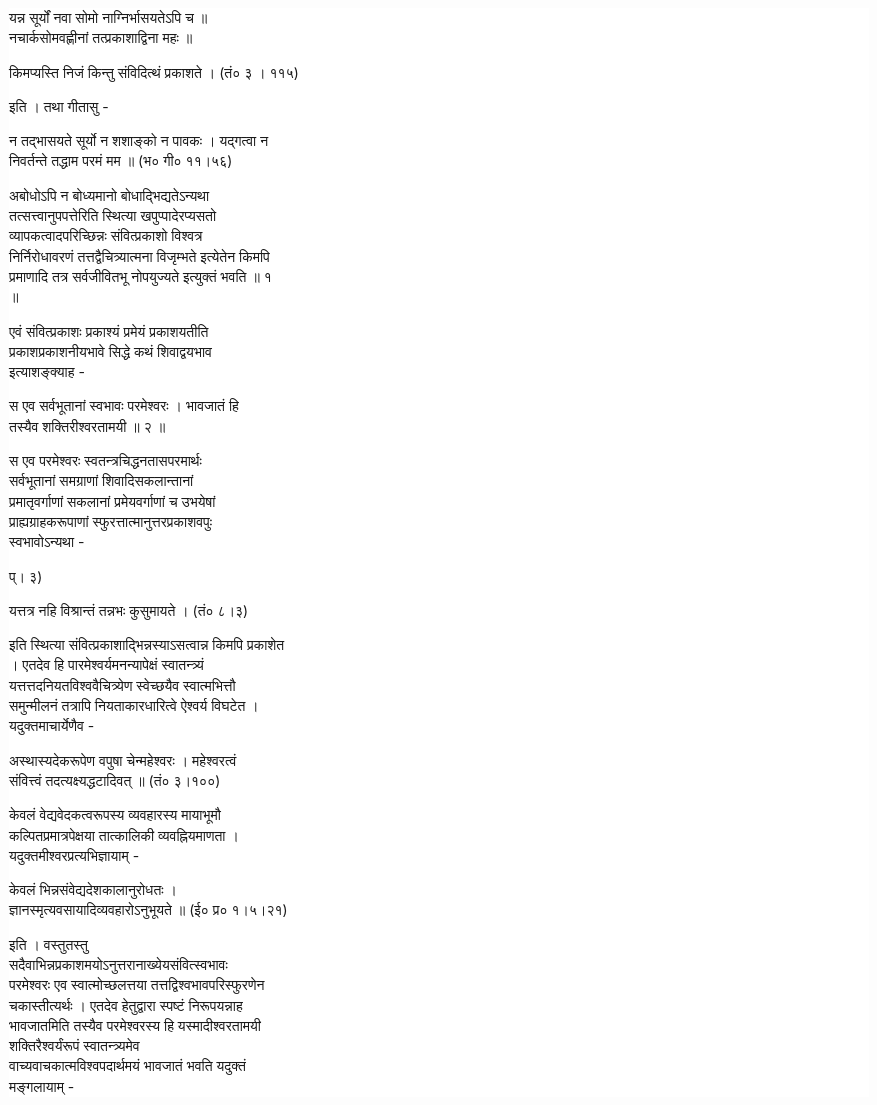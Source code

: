 यन्न सूर्यों नवा सोमो नाग्निर्भासयतेऽपि च ॥   
नचार्कसोमवह्णीनां तत्प्रकाशाद्विना महः ॥   
  
किमप्यस्ति निजं किन्तु संविदित्थं प्रकाशते । (तं० ३ । ११५)   
  
इति । तथा गीतासु -   
  
न तद्भासयते सूर्यो न शशाङ्को न पावकः । यद्गत्वा न   
निवर्तन्ते तद्धाम परमं मम ॥ (भ० गी० ११।५६)   
  
अबोधोऽपि न बोध्यमानो बोधाद्भिद्यतेऽन्यथा   
तत्सत्त्वानुपपत्तेरिति स्थित्या खपुप्पादेरप्यसतो   
व्यापकत्वादपरिच्छिन्नः संवित्प्रकाशो विश्वत्र   
निर्निरोधावरणं तत्तद्वैचित्र्यात्मना विजृम्भते इत्येतेन किमपि   
प्रमाणादि तत्र सर्वजीवितभू नोपयुज्यते इत्युक्तं भवति ॥ १   
॥   
  
एवं संवित्प्रकाशः प्रकाश्यं प्रमेयं प्रकाशयतीति   
प्रकाशप्रकाशनीयभावे सिद्धे कथं शिवाद्वयभाव   
इत्याशङ्क्याह -   
  
स एव सर्वभूतानां स्वभावः परमेश्वरः । भावजातं हि   
तस्यैव शक्तिरीश्वरतामयी ॥ २ ॥   
  
स एव परमेश्वरः स्वतन्त्रचिद्धनतासपरमार्थः   
सर्वभूतानां समग्राणां शिवादिसकलान्तानां   
प्रमातृवर्गाणां सकलानां प्रमेयवर्गाणां च उभयेषां   
प्राह्यग्राहकरूपाणां स्फुरत्तात्मानुत्तरप्रकाशवपुः   
स्वभावोऽन्यथा -   
  
प्। ३)   
  
यत्तत्र नहि विश्रान्तं तन्नभः कुसुमायते । (तं० ८।३)   
  
इति स्थित्या संवित्प्रकाशाद्भिन्नस्याऽसत्वान्न किमपि प्रकाशेत   
। एतदेव हि पारमेश्वर्यमनन्यापेक्षं स्वातन्त्र्यं   
यत्तत्तदनियतविश्ववैचित्र्येण स्वेच्छयैव स्वात्मभित्तौ   
समुन्मीलनं तत्रापि नियताकारधारित्वे ऐश्वर्य विघटेत ।   
यदुक्तमाचार्येणैव -   
  
अस्थास्यदेकरूपेण वपुषा चेन्महेश्वरः । महेश्वरत्वं   
संवित्त्वं तदत्यक्ष्यद्धटादिवत् ॥ (तं० ३।१००)   
  
केवलं वेद्यवेदकत्वरूपस्य व्यवहारस्य मायाभूमौ   
कल्पितप्रमात्रपेक्षया तात्कालिकी व्यवह्नियमाणता ।   
यदुक्तमीश्वरप्रत्यभिज्ञायाम् -   
  
केवलं भिन्नसंवेद्यदेशकालानुरोधतः ।   
ज्ञानस्मृत्यवसायादिव्यवहारोऽनुभूयते ॥ (ई० प्र० १।५।२१)   
  
इति । वस्तुतस्तु   
सदैवाभिन्नप्रकाशमयोऽनुत्तरानाख्येयसंवित्स्वभावः   
परमेश्वरः एव स्वात्मोच्छलत्तया तत्तद्विश्वभावपरिस्फुरणेन   
चकास्तीत्यर्थः । एतदेव हेतुद्वारा स्पष्टं निरूपयन्नाह   
भावजातमिति तस्यैव परमेश्वरस्य हि यस्मादीश्वरतामयी   
शक्तिरैश्वर्यंरूपं स्वातन्त्र्यमेव   
वाच्यवाचकात्मविश्वपदार्थमयं भावजातं भवति यदुक्तं   
मङ्गलायाम् -   
  
